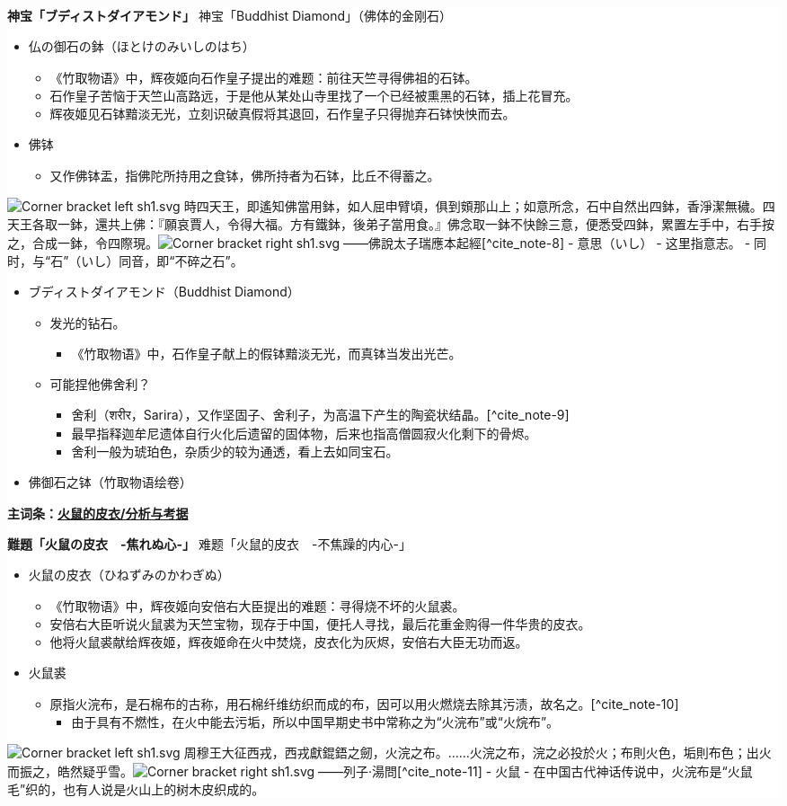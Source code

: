   
 **神宝「ブディストダイアモンド」**  神宝「Buddhist Diamond」（佛体的金刚石）
  

- 仏の御石の鉢（ほとけのみいしのはち）
  - 《竹取物语》中，辉夜姬向石作皇子提出的难题：前往天竺寻得佛祖的石钵。
  - 石作皇子苦恼于天竺山高路远，于是他从某处山寺里找了一个已经被熏黑的石钵，插上花冒充。
  - 辉夜姬见石钵黯淡无光，立刻识破真假将其退回，石作皇子只得抛弃石钵怏怏而去。

- 佛钵
  - 又作佛钵盂，指佛陀所持用之食钵，佛所持者为石钵，比丘不得蓄之。


<img alt="Corner bracket left sh1.svg" src="https://upload.wikimedia.org/wikipedia/commons/thumb/a/a7/Corner_bracket_left_sh1.svg/langzh-20px-Corner_bracket_left_sh1.svg.png" decoding="async" loading="lazy" width="20" height="29" srcset="https://upload.wikimedia.org/wikipedia/commons/thumb/a/a7/Corner_bracket_left_sh1.svg/langzh-30px-Corner_bracket_left_sh1.svg.png 1.5x, https://upload.wikimedia.org/wikipedia/commons/thumb/a/a7/Corner_bracket_left_sh1.svg/langzh-40px-Corner_bracket_left_sh1.svg.png 2x" data-file-width="220" data-file-height="320">
時四天王，即遙知佛當用鉢，如人屈申臂頃，俱到頞那山上；如意所念，石中自然出四鉢，香淨潔無穢。四天王各取一鉢，還共上佛：『願哀賈人，令得大福。方有鐵鉢，後弟子當用食。』佛念取一鉢不快餘三意，便悉受四鉢，累置左手中，右手按之，合成一鉢，令四際現。<img alt="Corner bracket right sh1.svg" src="https://upload.wikimedia.org/wikipedia/commons/thumb/d/d4/Corner_bracket_right_sh1.svg/langzh-20px-Corner_bracket_right_sh1.svg.png" decoding="async" loading="lazy" width="20" height="29" srcset="https://upload.wikimedia.org/wikipedia/commons/thumb/d/d4/Corner_bracket_right_sh1.svg/langzh-30px-Corner_bracket_right_sh1.svg.png 1.5x, https://upload.wikimedia.org/wikipedia/commons/thumb/d/d4/Corner_bracket_right_sh1.svg/langzh-40px-Corner_bracket_right_sh1.svg.png 2x" data-file-width="220" data-file-height="320">
——佛說太子瑞應本起經[^cite_note-8]
- 意思（いし）
  - 这里指意志。
    - 同时，与“石”（いし）同音，即“不碎之石”。


- ブディストダイアモンド（Buddhist Diamond）
  - 发光的钻石。
    - 《竹取物语》中，石作皇子献上的假钵黯淡无光，而真钵当发出光芒。

  - 可能捏他佛舍利？
    - 舍利（शरीर，Sarira），又作坚固子、舍利子，为高温下产生的陶瓷状结晶。[^cite_note-9]
    - 最早指释迦牟尼遗体自行火化后遗留的固体物，后来也指高僧圆寂火化剩下的骨烬。
    - 舍利一般为琥珀色，杂质少的较为通透，看上去如同宝石。



- [](./文件-佛御石之钵（竹取物语绘卷）.jpg.md)佛御石之钵（竹取物语绘卷）

  
  

 **主词条：[火鼠的皮衣/分析与考据](./火鼠的皮衣-分析与考据.md)** 
  
  
 **難題「火鼠の皮衣　-焦れぬ心-」**  难题「火鼠的皮衣　-不焦躁的内心-」
  

- 火鼠の皮衣（ひねずみのかわぎぬ）
  - 《竹取物语》中，辉夜姬向安倍右大臣提出的难题：寻得烧不坏的火鼠裘。
  - 安倍右大臣听说火鼠裘为天竺宝物，现存于中国，便托人寻找，最后花重金购得一件华贵的皮衣。
  - 他将火鼠裘献给辉夜姬，辉夜姬命在火中焚烧，皮衣化为灰烬，安倍右大臣无功而返。

- 火鼠裘
  - 原指火浣布，是石棉布的古称，用石棉纤维纺织而成的布，因可以用火燃烧去除其污渍，故名之。[^cite_note-10]
    - 由于具有不燃性，在火中能去污垢，所以中国早期史书中常称之为“火浣布”或“火烷布”。



<img alt="Corner bracket left sh1.svg" src="https://upload.wikimedia.org/wikipedia/commons/thumb/a/a7/Corner_bracket_left_sh1.svg/langzh-20px-Corner_bracket_left_sh1.svg.png" decoding="async" loading="lazy" width="20" height="29" srcset="https://upload.wikimedia.org/wikipedia/commons/thumb/a/a7/Corner_bracket_left_sh1.svg/langzh-30px-Corner_bracket_left_sh1.svg.png 1.5x, https://upload.wikimedia.org/wikipedia/commons/thumb/a/a7/Corner_bracket_left_sh1.svg/langzh-40px-Corner_bracket_left_sh1.svg.png 2x" data-file-width="220" data-file-height="320">
周穆王大征西戎，西戎獻錕鋙之劒，火浣之布。……火浣之布，浣之必投於火；布則火色，垢則布色；出火而振之，皓然疑乎雪。<img alt="Corner bracket right sh1.svg" src="https://upload.wikimedia.org/wikipedia/commons/thumb/d/d4/Corner_bracket_right_sh1.svg/langzh-20px-Corner_bracket_right_sh1.svg.png" decoding="async" loading="lazy" width="20" height="29" srcset="https://upload.wikimedia.org/wikipedia/commons/thumb/d/d4/Corner_bracket_right_sh1.svg/langzh-30px-Corner_bracket_right_sh1.svg.png 1.5x, https://upload.wikimedia.org/wikipedia/commons/thumb/d/d4/Corner_bracket_right_sh1.svg/langzh-40px-Corner_bracket_right_sh1.svg.png 2x" data-file-width="220" data-file-height="320">
——列子·湯問[^cite_note-11]
- 火鼠
  - 在中国古代神话传说中，火浣布是“火鼠毛”织的，也有人说是火山上的树木皮织成的。


[^cite_note-1]: 中文维基百科：[蓬莱山](https://en.wikipedia.org/wiki/zh:蓬莱山)